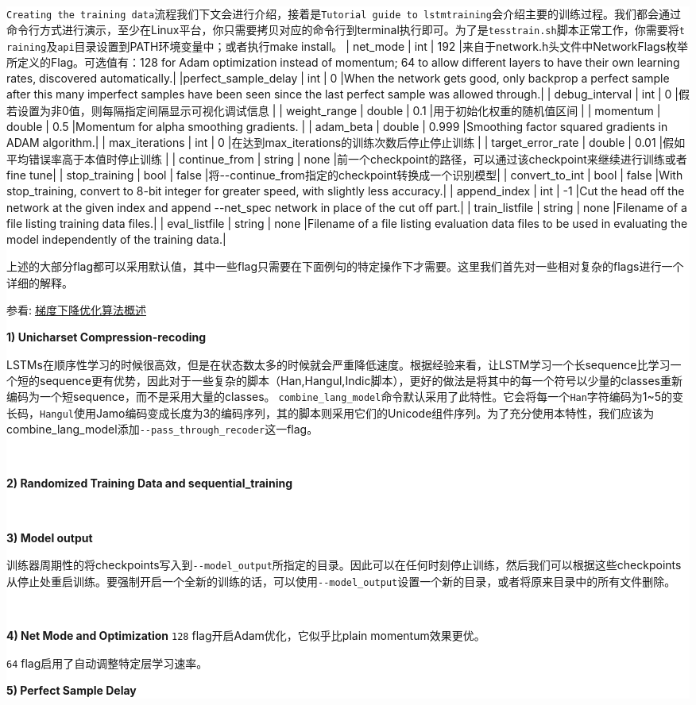 ```Creating the training data```流程我们下文会进行介绍，接着是```Tutorial guide to lstmtraining```会介绍主要的训练过程。我们都会通过命令行方式进行演示，至少在Linux平台，你只需要拷贝对应的命令行到terminal执行即可。为了是```tesstrain.sh```脚本正常工作，你需要将```training```及```api```目录设置到PATH环境变量中；或者执行make install。
|      net_mode        |      int           |      192      |来自于network.h头文件中NetworkFlags枚举所定义的Flag。可选值有：128 for Adam optimization instead of momentum; 64 to allow different layers to have their own learning rates, discovered automatically.|
|perfect_sample_delay  |     int            |       0       |When the network gets good, only backprop a perfect sample after this many imperfect samples have been seen since the last perfect sample was allowed through.|
|   debug_interval     |     int            |       0       |假若设置为非0值，则每隔指定间隔显示可视化调试信息   |
|   weight_range       |     double         |       0.1     |用于初始化权重的随机值区间                       |
|   momentum           |     double         |       0.5     |Momentum for alpha smoothing gradients.       |
|   adam_beta          |     double         |      0.999    |Smoothing factor squared gradients in ADAM algorithm.|
|   max_iterations     |     int            |        0      |在达到max_iterations的训练次数后停止停止训练      |
|   target_error_rate  |     double         |      0.01     |假如平均错误率高于本值时停止训练                  |
|   continue_from      |     string         |      none     |前一个checkpoint的路径，可以通过该checkpoint来继续进行训练或者fine tune|
|   stop_training      |     bool           |      false    |将--continue_from指定的checkpoint转换成一个识别模型|
|   convert_to_int     |     bool           |      false    |With stop_training, convert to 8-bit integer for greater speed, with slightly less accuracy.|
|   append_index       |     int            |      -1       |Cut the head off the network at the given index and append --net_spec network in place of the cut off part.|
|   train_listfile     |     string         |      none     |Filename of a file listing training data files.|
|   eval_listfile      |     string         |      none     |Filename of a file listing evaluation data files to be used in evaluating the model independently of the training data.|

上述的大部分flag都可以采用默认值，其中一些flag只需要在下面例句的特定操作下才需要。这里我们首先对一些相对复杂的flags进行一个详细的解释。


参看: [梯度下降优化算法概述](http://blog.csdn.net/u014421266/article/details/50637415)   


**1) Unicharset Compression-recoding**

LSTMs在顺序性学习的时候很高效，但是在状态数太多的时候就会严重降低速度。根据经验来看，让LSTM学习一个长sequence比学习一个短的sequence更有优势，因此对于一些复杂的脚本（Han,Hangul,Indic脚本），更好的做法是将其中的每一个符号以少量的classes重新编码为一个短sequence，而不是采用大量的classes。 ```combine_lang_model```命令默认采用了此特性。它会将每一个```Han```字符编码为1~5的变长码，```Hangul```使用Jamo编码变成长度为3的编码序列，其的脚本则采用它们的Unicode组件序列。为了充分使用本特性，我们应该为combine_lang_model添加```--pass_through_recoder```这一flag。

<br />

**2) Randomized Training Data and sequential_training**

<br />

**3) Model output**

训练器周期性的将checkpoints写入到```--model_output```所指定的目录。因此可以在任何时刻停止训练，然后我们可以根据这些checkpoints从停止处重启训练。要强制开启一个全新的训练的话，可以使用```--model_output```设置一个新的目录，或者将原来目录中的所有文件删除。

<br />


**4) Net Mode and Optimization**
```128``` flag开启Adam优化，它似乎比plain momentum效果更优。

```64``` flag启用了自动调整特定层学习速率。
<br />

**5) Perfect Sample Delay**

```